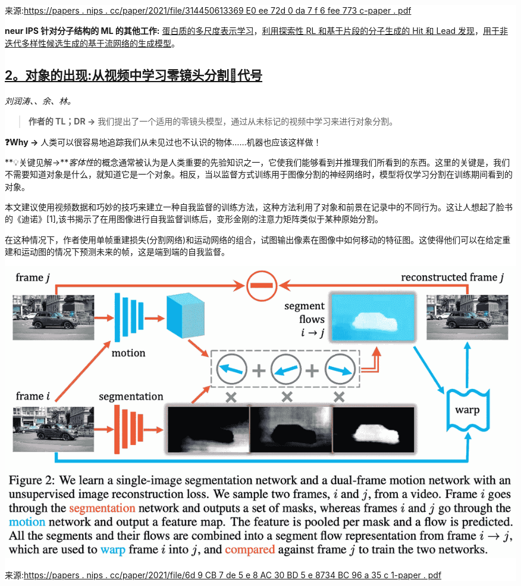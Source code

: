 来源:[https://papers . nips . cc/paper/2021/file/314450613369 E0 ee 72d 0 da 7 f 6 fee 773 c-paper . pdf](https://papers.nips.cc/paper/2021/file/314450613369e0ee72d0da7f6fee773c-Paper.pdf)

**neur IPS 针对分子结构的 ML 的其他工作:** [蛋白质的多尺度表示学习](https://papers.nips.cc/paper/2021/hash/d494020ff8ec181ef98ed97ac3f25453-Abstract.html)，[利用探索性 RL 和基于片段的分子生成的 Hit 和 Lead 发现](https://papers.nips.cc/paper/2021/hash/41da609c519d77b29be442f8c1105647-Abstract.html)，[用于非迭代多样性候选生成的基于流网络的生成模型](https://papers.nips.cc/paper/2021/hash/e614f646836aaed9f89ce58e837e2310-Abstract.html)。

## [2。对象的出现:从视频中学习零镜头分割👾](https://papers.nips.cc/paper/2021/hash/6d9cb7de5e8ac30bd5e8734bc96a35c1-Abstract.html)[代号](https://github.com/rt219/The-Emergence-of-Objectness)

*刘润涛、、余、林。*

> **作者的 TL；DR →** 我们提出了一个适用的零镜头模型，通过从未标记的视频中学习来进行对象分割。

**❓Why →** 人类可以很容易地追踪我们从未见过也不认识的物体……机器也应该这样做！

**💡关键见解→***客体性*的概念通常被认为是人类重要的先验知识之一，它使我们能够看到并推理我们所看到的东西。这里的关键是，我们不需要知道对象是什么，就知道它是一个对象。相反，当以监督方式训练用于图像分割的神经网络时，模型将仅学习分割在训练期间看到的对象。

本文建议使用视频数据和巧妙的技巧来建立一种自我监督的训练方法，这种方法利用了对象和前景在记录中的不同行为。这让人想起了脸书的《迪诺》[1],该书揭示了在用图像进行自我监督训练后，变形金刚的注意力矩阵类似于某种原始分割。

在这种情况下，作者使用单帧重建损失(分割网络)和运动网络的组合，试图输出像素在图像中如何移动的特征图。这使得他们可以在给定重建和运动图的情况下预测未来的帧，这是端到端的自我监督。

![](img/2b49bee0a2dd17c53573ec843edecfde.png)

来源:[https://papers . nips . cc/paper/2021/file/6d 9 CB 7 de 5 e 8 AC 30 BD 5 e 8734 BC 96 a 35 c 1-paper . pdf](https://papers.nips.cc/paper/2021/file/6d9cb7de5e8ac30bd5e8734bc96a35c1-Paper.pdf)
